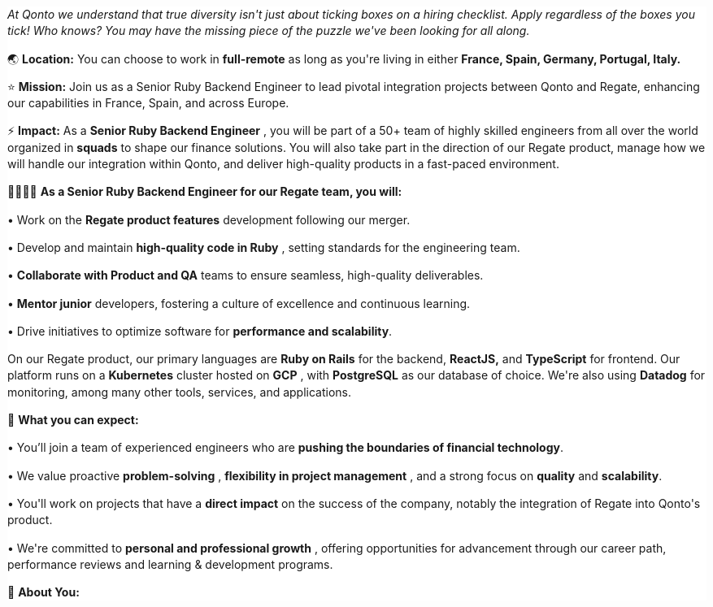   

 _At Qonto we understand that true diversity isn't just about ticking boxes on a hiring checklist. Apply regardless of the boxes you tick! Who knows? You may have the missing piece of the puzzle we've been looking for all along._

  

🌏 **Location:** You can choose to work in **full-remote** as long as you're living in either **France, Spain, Germany, Portugal, Italy.**

  

⭐ **Mission:** Join us as a Senior Ruby Backend Engineer to lead pivotal integration projects between Qonto and Regate, enhancing our capabilities in France, Spain, and across Europe.

  

⚡ **Impact:** As a **Senior Ruby Backend Engineer** , you will be part of a 50+ team of highly skilled engineers from all over the world organized in **squads** to shape our finance solutions. You will also take part in the direction of our Regate product, manage how we will handle our integration within Qonto, and deliver high-quality products in a fast-paced environment.

  

👩‍💻🧑‍💻 **As a Senior Ruby Backend Engineer for our Regate team, you will:**

  

• Work on the **Regate product features** development following our merger.

• Develop and maintain **high-quality code in Ruby** , setting standards for the engineering team.

• **Collaborate with Product and QA** teams to ensure seamless, high-quality deliverables.

• **Mentor junior** developers, fostering a culture of excellence and continuous learning.

• Drive initiatives to optimize software for **performance and scalability**.

  

On our Regate product, our primary languages are **Ruby on Rails** for the backend, **ReactJS,** and **TypeScript** for frontend. Our platform runs on a **Kubernetes** cluster hosted on **GCP** , with **PostgreSQL** as our database of choice. We're also using **Datadog** for monitoring, among many other tools, services, and applications.

  

🤔 **What you can expect:**

  

• You’ll join a team of experienced engineers who are **pushing the boundaries of financial technology**.

• We value proactive **problem-solving** , **flexibility in project management** , and a strong focus on **quality** and **scalability**.

• You'll work on projects that have a **direct impact** on the success of the company, notably the integration of Regate into Qonto's product.

• We're committed to **personal and professional growth** , offering opportunities for advancement through our career path, performance reviews and learning & development programs.

  

🏅 **About You:**
